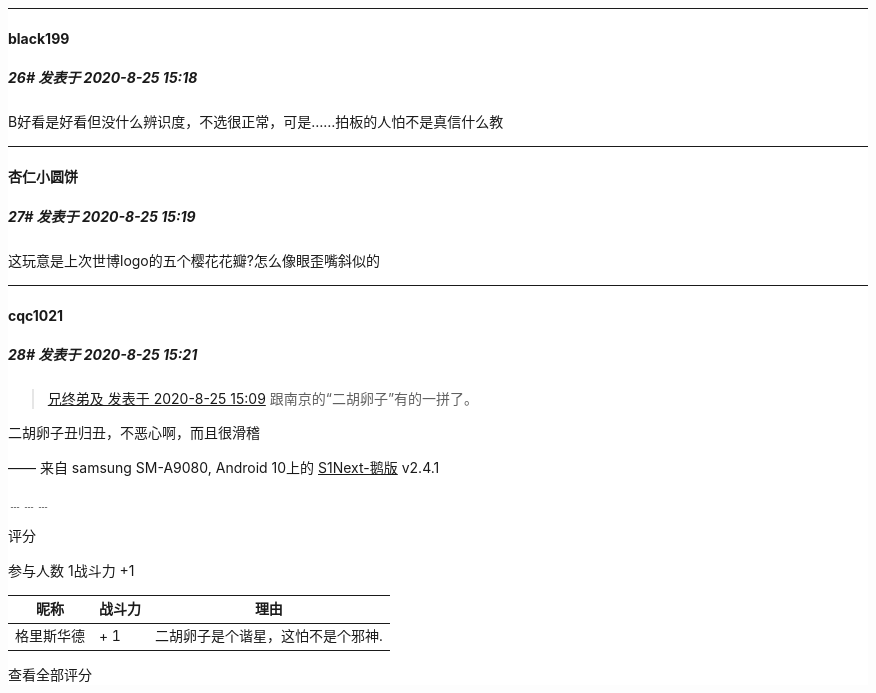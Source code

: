 -----

####  black199  
##### 26#       发表于 2020-8-25 15:18




B好看是好看但没什么辨识度，不选很正常，可是……拍板的人怕不是真信什么教







-----

####  杏仁小圆饼  
##### 27#       发表于 2020-8-25 15:19




这玩意是上次世博logo的五个樱花花瓣?怎么像眼歪嘴斜似的







-----

####  cqc1021  
##### 28#       发表于 2020-8-25 15:21



<blockquote><a href="httphttps://bbs.saraba1st.com/2b/forum.php?mod=redirect&amp;goto=findpost&amp;pid=48546225&amp;ptid=1956503" target="_blank">兄终弟及 发表于 2020-8-25 15:09</a>
跟南京的“二胡卵子”有的一拼了。</blockquote>
二胡卵子丑归丑，不恶心啊，而且很滑稽

—— 来自 samsung SM-A9080, Android 10上的 [S1Next-鹅版](https://github.com/ykrank/S1-Next/releases) v2.4.1



﹍﹍﹍

评分





 参与人数 1战斗力 +1

|昵称|战斗力|理由|
|----|---|---|
| 格里斯华德| + 1|二胡卵子是个谐星，这怕不是个邪神.|



查看全部评分


